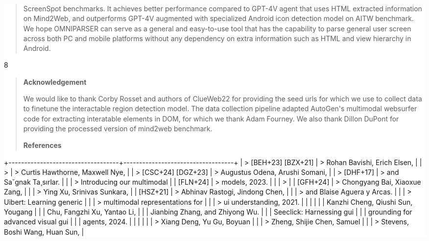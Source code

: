 > ScreenSpot benchmarks. It achieves better performance compared to
> GPT-4V agent that uses HTML extracted information on Mind2Web, and
> outperforms GPT-4V augmented with specialized Android icon detection
> model on AITW benchmark. We hope OMNIPARSER can serve as a general and
> easy-to-use tool that has the capability to parse general user screen
> across both PC and mobile platforms without any dependency on extra
> information such as HTML and view hierarchy in Android.

8

> **Acknowledgement**
>
> We would like to thank Corby Rosset and authors of ClueWeb22 for
> providing the seed urls for which we use to collect data to finetune
> the interactable region detection model. The data collection pipeline
> adapted AutoGen's multimodal websurfer code for extracting interatable
> elements in DOM, for which we thank Adam Fourney. We also thank Dillon
> DuPont for providing the processed version of mind2web benchmark.
>
> **References**

+-----------------------------------+-----------------------------------+
| > \[BEH+23\] \[BZX+21\]           | > Rohan Bavishi, Erich Elsen,     |
| >                                 | > Curtis Hawthorne, Maxwell Nye,  |
| > \[CSC+24\] \[DGZ+23\]           | > Augustus Odena, Arushi Somani,  |
| > \[DHF+17\]                      | > and Sa˘gnak Ta¸sırlar.          |
|                                   | > Introducing our multimodal      |
| \[FLN+24\]                        | > models, 2023.                   |
|                                   | >                                 |
| \[GFH+24\]                        | > Chongyang Bai, Xiaoxue Zang,    |
|                                   | > Ying Xu, Srinivas Sunkara,      |
| \[HSZ+21\]                        | > Abhinav Rastogi, Jindong Chen,  |
|                                   | > and Blaise Aguera y Arcas.      |
|                                   | > Uibert: Learning generic        |
|                                   | > multimodal representations for  |
|                                   | > ui understanding, 2021.         |
|                                   |                                   |
|                                   | Kanzhi Cheng, Qiushi Sun, Yougang |
|                                   | Chu, Fangzhi Xu, Yantao Li,       |
|                                   | Jianbing Zhang, and Zhiyong Wu.   |
|                                   | Seeclick: Harnessing gui          |
|                                   | grounding for advanced visual gui |
|                                   | agents, 2024.                     |
|                                   |                                   |
|                                   | > Xiang Deng, Yu Gu, Boyuan       |
|                                   | > Zheng, Shijie Chen, Samuel      |
|                                   | > Stevens, Boshi Wang, Huan Sun,  |